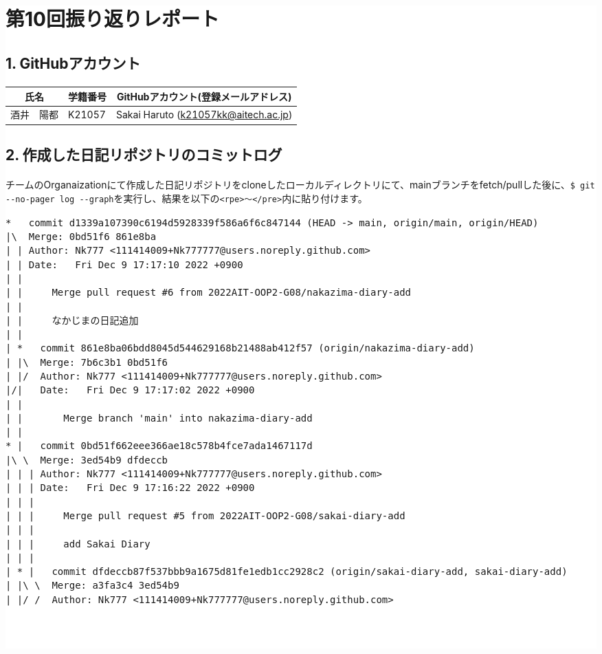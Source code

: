 # 第10回振り返りレポート

## 1. GitHubアカウント

| 氏名           | 学籍番号    | GitHubアカウント(登録メールアドレス) |
| -------------- | ----------- | -------------------------------------- |
| 酒井　陽都     | K21057     | Sakai Haruto (k21057kk@aitech.ac.jp) |

## 2. 作成した日記リポジトリのコミットログ

チームのOrganaizationにて作成した日記リポジトリをcloneしたローカルディレクトリにて、mainブランチをfetch/pullした後に、`$ git --no-pager log --graph`を実行し、結果を以下の`<rpe>〜</pre>`内に貼り付けます。

<pre>
*   commit d1339a107390c6194d5928339f586a6f6c847144 (HEAD -> main, origin/main, origin/HEAD)
|\  Merge: 0bd51f6 861e8ba
| | Author: Nk777 <111414009+Nk777777@users.noreply.github.com>
| | Date:   Fri Dec 9 17:17:10 2022 +0900
| | 
| |     Merge pull request #6 from 2022AIT-OOP2-G08/nakazima-diary-add
| |     
| |     なかじまの日記追加
| |   
| *   commit 861e8ba06bdd8045d544629168b21488ab412f57 (origin/nakazima-diary-add)
| |\  Merge: 7b6c3b1 0bd51f6
| |/  Author: Nk777 <111414009+Nk777777@users.noreply.github.com>
|/|   Date:   Fri Dec 9 17:17:02 2022 +0900
| |   
| |       Merge branch 'main' into nakazima-diary-add
| |   
* |   commit 0bd51f662eee366ae18c578b4fce7ada1467117d
|\ \  Merge: 3ed54b9 dfdeccb
| | | Author: Nk777 <111414009+Nk777777@users.noreply.github.com>
| | | Date:   Fri Dec 9 17:16:22 2022 +0900
| | | 
| | |     Merge pull request #5 from 2022AIT-OOP2-G08/sakai-diary-add
| | |     
| | |     add Sakai Diary
| | |   
| * |   commit dfdeccb87f537bbb9a1675d81fe1edb1cc2928c2 (origin/sakai-diary-add, sakai-diary-add)
| |\ \  Merge: a3fa3c4 3ed54b9
| |/ /  Author: Nk777 <111414009+Nk777777@users.noreply.github.com>